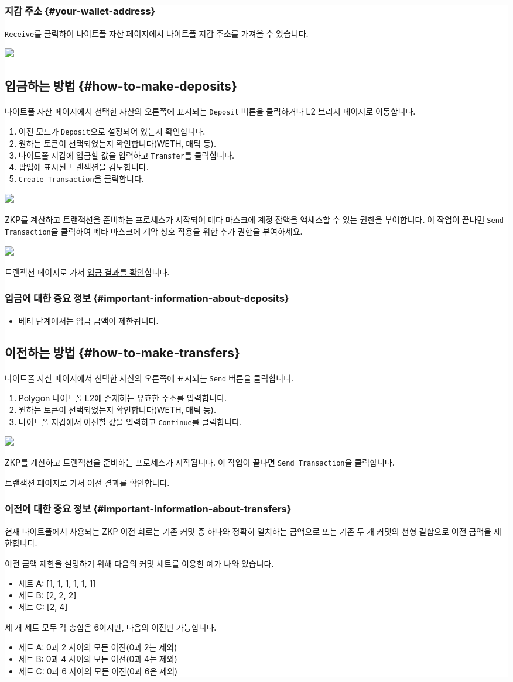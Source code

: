 ### 지갑 주소 {#your-wallet-address}
`Receive`를 클릭하여 나이트폴 자산 페이지에서 나이트폴 지갑 주소를 가져올 수 있습니다.

![](../imgs/tools-wallet/nightfall-wallet-address.png)

## 입금하는 방법 {#how-to-make-deposits}
나이트폴 자산 페이지에서 선택한 자산의 오른쪽에 표시되는 `Deposit` 버튼을 클릭하거나 L2 브리지 페이지로 이동합니다.

1. 이전 모드가 `Deposit`으로 설정되어 있는지 확인합니다.
2. 원하는 토큰이 선택되었는지 확인합니다(WETH, 매틱 등).
3. 나이트폴 지갑에 입금할 값을 입력하고 `Transfer`를 클릭합니다.
4. 팝업에 표시된 트랜잭션을 검토합니다.
5. `Create Transaction`을 클릭합니다.

![](../imgs/tools-wallet/deposit-click-transfer.png)

ZKP를 계산하고 트랜잭션을 준비하는 프로세스가 시작되어 메타 마스크에 계정 잔액을 액세스할 수 있는 권한을 부여합니다. 이 작업이 끝나면 `Send Transaction`을 클릭하여 메타 마스크에 계약 상호 작용을 위한 추가 권한을 부여하세요.

![](../imgs/tools-wallet/deposit-tx-created-and-ready-to-be-sent.png)

트랜잭션 페이지로 가서 [입금 결과를 확인](#view-transactions)합니다.

### 입금에 대한 중요 정보 {#important-information-about-deposits}
- 베타 단계에서는 [입금 금액이 제한됩니다](#note-the-following-deposit-and-withdrawal-restrictions).

## 이전하는 방법 {#how-to-make-transfers}
나이트폴 자산 페이지에서 선택한 자산의 오른쪽에 표시되는 `Send` 버튼을 클릭합니다.

1. Polygon 나이트폴 L2에 존재하는 유효한 주소를 입력합니다.
2. 원하는 토큰이 선택되었는지 확인합니다(WETH, 매틱 등).
3. 나이트폴 지갑에서 이전할 값을 입력하고 `Continue`를 클릭합니다.

![](../imgs/tools-wallet/send-nf.png)

ZKP를 계산하고 트랜잭션을 준비하는 프로세스가 시작됩니다. 이 작업이 끝나면 `Send Transaction`을 클릭합니다.

트랜잭션 페이지로 가서 [이전 결과를 확인](#view-transactions)합니다.

### 이전에 대한 중요 정보 {#important-information-about-transfers}
현재 나이트폴에서 사용되는 ZKP 이전 회로는 기존 커밋 중 하나와 정확히 일치하는 금액으로
또는 기존 두 개 커밋의 선형 결합으로 이전 금액을 제한합니다.

이전 금액 제한을 설명하기 위해 다음의 커밋 세트를 이용한 예가 나와 있습니다.

- 세트 A: [1, 1, 1, 1, 1, 1]
- 세트 B: [2, 2, 2]
- 세트 C: [2, 4]

세 개 세트 모두 각 총합은 6이지만, 다음의 이전만 가능합니다.

- 세트 A: 0과 2 사이의 모든 이전(0과 2는 제외)
- 세트 B: 0과 4 사이의 모든 이전(0과 4는 제외)
- 세트 C: 0과 6 사이의 모든 이전(0과 6은 제외)

